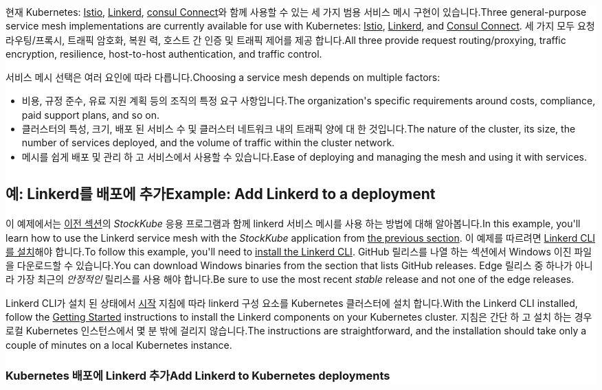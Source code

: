 <span data-ttu-id="9d689-135">현재 Kubernetes: [Istio](https://istio.io), [Linkerd](https://linkerd.io), [consul Connect](https://consul.io/mesh.html)와 함께 사용할 수 있는 세 가지 범용 서비스 메시 구현이 있습니다.</span><span class="sxs-lookup"><span data-stu-id="9d689-135">Three general-purpose service mesh implementations are currently available for use with Kubernetes: [Istio](https://istio.io), [Linkerd](https://linkerd.io), and [Consul Connect](https://consul.io/mesh.html).</span></span> <span data-ttu-id="9d689-136">세 가지 모두 요청 라우팅/프록시, 트래픽 암호화, 복원 력, 호스트 간 인증 및 트래픽 제어를 제공 합니다.</span><span class="sxs-lookup"><span data-stu-id="9d689-136">All three provide request routing/proxying, traffic encryption, resilience, host-to-host authentication, and traffic control.</span></span>

<span data-ttu-id="9d689-137">서비스 메시 선택은 여러 요인에 따라 다릅니다.</span><span class="sxs-lookup"><span data-stu-id="9d689-137">Choosing a service mesh depends on multiple factors:</span></span>

- <span data-ttu-id="9d689-138">비용, 규정 준수, 유료 지원 계획 등의 조직의 특정 요구 사항입니다.</span><span class="sxs-lookup"><span data-stu-id="9d689-138">The organization's specific requirements around costs, compliance, paid support plans, and so on.</span></span>
- <span data-ttu-id="9d689-139">클러스터의 특성, 크기, 배포 된 서비스 수 및 클러스터 네트워크 내의 트래픽 양에 대 한 것입니다.</span><span class="sxs-lookup"><span data-stu-id="9d689-139">The nature of the cluster, its size, the number of services deployed, and the volume of traffic within the cluster network.</span></span>
- <span data-ttu-id="9d689-140">메시를 쉽게 배포 및 관리 하 고 서비스에서 사용할 수 있습니다.</span><span class="sxs-lookup"><span data-stu-id="9d689-140">Ease of deploying and managing the mesh and using it with services.</span></span>

## <a name="example-add-linkerd-to-a-deployment"></a><span data-ttu-id="9d689-141">예: Linkerd를 배포에 추가</span><span class="sxs-lookup"><span data-stu-id="9d689-141">Example: Add Linkerd to a deployment</span></span>

<span data-ttu-id="9d689-142">이 예제에서는 [이전 섹션](kubernetes.md)의 *StockKube* 응용 프로그램과 함께 linkerd 서비스 메시를 사용 하는 방법에 대해 알아봅니다.</span><span class="sxs-lookup"><span data-stu-id="9d689-142">In this example, you'll learn how to use the Linkerd service mesh with the *StockKube* application from [the previous section](kubernetes.md).</span></span>
<span data-ttu-id="9d689-143">이 예제를 따르려면 [Linkerd CLI를 설치](https://linkerd.io/2/getting-started/#step-1-install-the-cli)해야 합니다.</span><span class="sxs-lookup"><span data-stu-id="9d689-143">To follow this example, you'll need to [install the Linkerd CLI](https://linkerd.io/2/getting-started/#step-1-install-the-cli).</span></span> <span data-ttu-id="9d689-144">GitHub 릴리스를 나열 하는 섹션에서 Windows 이진 파일을 다운로드할 수 있습니다.</span><span class="sxs-lookup"><span data-stu-id="9d689-144">You can download Windows binaries from the section that lists GitHub releases.</span></span> <span data-ttu-id="9d689-145">Edge 릴리스 중 하나가 아니라 가장 최근의 *안정적인* 릴리스를 사용 해야 합니다.</span><span class="sxs-lookup"><span data-stu-id="9d689-145">Be sure to use the most recent *stable* release and not one of the edge releases.</span></span>

<span data-ttu-id="9d689-146">Linkerd CLI가 설치 된 상태에서 [시작](https://linkerd.io/2/getting-started/index.html) 지침에 따라 linkerd 구성 요소를 Kubernetes 클러스터에 설치 합니다.</span><span class="sxs-lookup"><span data-stu-id="9d689-146">With the Linkerd CLI installed, follow the [Getting Started](https://linkerd.io/2/getting-started/index.html) instructions to install the Linkerd components on your Kubernetes cluster.</span></span> <span data-ttu-id="9d689-147">지침은 간단 하 고 설치 하는 경우 로컬 Kubernetes 인스턴스에서 몇 분 밖에 걸리지 않습니다.</span><span class="sxs-lookup"><span data-stu-id="9d689-147">The instructions are straightforward, and the installation should take only a couple of minutes on a local Kubernetes instance.</span></span>

### <a name="add-linkerd-to-kubernetes-deployments"></a><span data-ttu-id="9d689-148">Kubernetes 배포에 Linkerd 추가</span><span class="sxs-lookup"><span data-stu-id="9d689-148">Add Linkerd to Kubernetes deployments</span></span>
